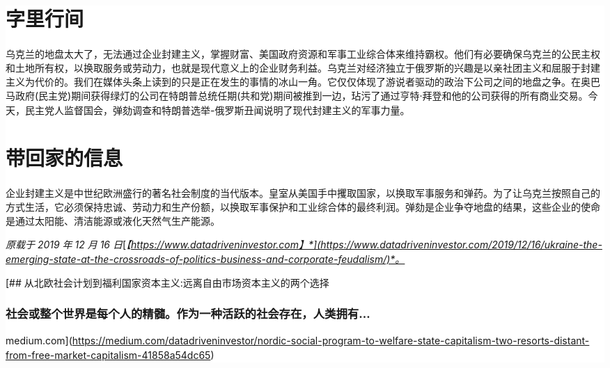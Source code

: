 # 字里行间

乌克兰的地盘太大了，无法通过企业封建主义，掌握财富、美国政府资源和军事工业综合体来维持霸权。他们有必要确保乌克兰的公民主权和土地所有权，以换取服务或劳动力，也就是现代意义上的企业财务利益。乌克兰对经济独立于俄罗斯的兴趣是以亲社团主义和屈服于封建主义为代价的。我们在媒体头条上读到的只是正在发生的事情的冰山一角。它仅仅体现了游说者驱动的政治下公司之间的地盘之争。在奥巴马政府(民主党)期间获得绿灯的公司在特朗普总统任期(共和党)期间被推到一边，玷污了通过亨特·拜登和他的公司获得的所有商业交易。今天，民主党人监督国会，弹劾调查和特朗普选举-俄罗斯丑闻说明了现代封建主义的军事力量。

# 带回家的信息

企业封建主义是中世纪欧洲盛行的著名社会制度的当代版本。皇室从美国手中攫取国家，以换取军事服务和弹药。为了让乌克兰按照自己的方式生活，它必须保持忠诚、劳动力和生产份额，以换取军事保护和工业综合体的最终利润。弹劾是企业争夺地盘的结果，这些企业的使命是通过太阳能、清洁能源或液化天然气生产能源。

*原载于 2019 年 12 月 16 日*[*【https://www.datadriveninvestor.com】*](https://www.datadriveninvestor.com/2019/12/16/ukraine-the-emerging-state-at-the-crossroads-of-politics-business-and-corporate-feudalism/)*。*

[](https://medium.com/datadriveninvestor/nordic-social-program-to-welfare-state-capitalism-two-resorts-distant-from-free-market-capitalism-41858a54dc65) [## 从北欧社会计划到福利国家资本主义:远离自由市场资本主义的两个选择

### 社会或整个世界是每个人的精髓。作为一种活跃的社会存在，人类拥有…

medium.com](https://medium.com/datadriveninvestor/nordic-social-program-to-welfare-state-capitalism-two-resorts-distant-from-free-market-capitalism-41858a54dc65)